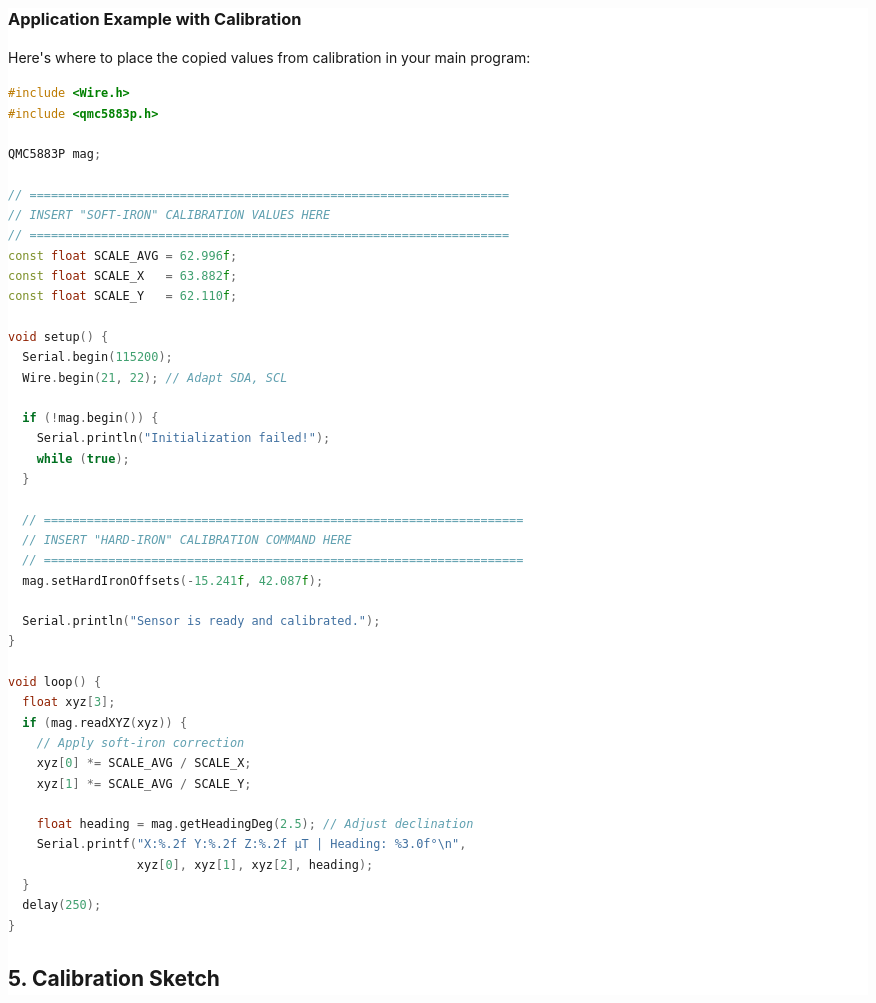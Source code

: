 ### Application Example with Calibration

Here's where to place the copied values from calibration in your main program:

```cpp
#include <Wire.h>
#include <qmc5883p.h>

QMC5883P mag;

// ===================================================================
// INSERT "SOFT-IRON" CALIBRATION VALUES HERE
// ===================================================================
const float SCALE_AVG = 62.996f;
const float SCALE_X   = 63.882f;
const float SCALE_Y   = 62.110f;

void setup() {
  Serial.begin(115200);
  Wire.begin(21, 22); // Adapt SDA, SCL
  
  if (!mag.begin()) {
    Serial.println("Initialization failed!");
    while (true);
  }

  // ===================================================================
  // INSERT "HARD-IRON" CALIBRATION COMMAND HERE
  // ===================================================================
  mag.setHardIronOffsets(-15.241f, 42.087f);
  
  Serial.println("Sensor is ready and calibrated.");
}

void loop() {
  float xyz[3];
  if (mag.readXYZ(xyz)) {
    // Apply soft-iron correction
    xyz[0] *= SCALE_AVG / SCALE_X;
    xyz[1] *= SCALE_AVG / SCALE_Y;

    float heading = mag.getHeadingDeg(2.5); // Adjust declination
    Serial.printf("X:%.2f Y:%.2f Z:%.2f µT | Heading: %3.0f°\n",
                  xyz[0], xyz[1], xyz[2], heading);
  }
  delay(250);
}
```

## 5. Calibration Sketch

